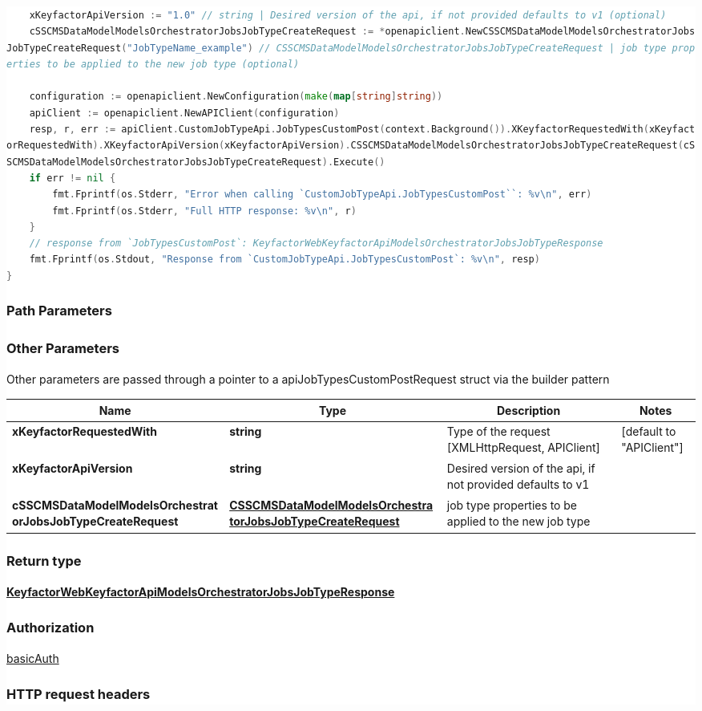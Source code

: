 ```go
    xKeyfactorApiVersion := "1.0" // string | Desired version of the api, if not provided defaults to v1 (optional)
    cSSCMSDataModelModelsOrchestratorJobsJobTypeCreateRequest := *openapiclient.NewCSSCMSDataModelModelsOrchestratorJobsJobTypeCreateRequest("JobTypeName_example") // CSSCMSDataModelModelsOrchestratorJobsJobTypeCreateRequest | job type properties to be applied to the new job type (optional)

    configuration := openapiclient.NewConfiguration(make(map[string]string))
    apiClient := openapiclient.NewAPIClient(configuration)
    resp, r, err := apiClient.CustomJobTypeApi.JobTypesCustomPost(context.Background()).XKeyfactorRequestedWith(xKeyfactorRequestedWith).XKeyfactorApiVersion(xKeyfactorApiVersion).CSSCMSDataModelModelsOrchestratorJobsJobTypeCreateRequest(cSSCMSDataModelModelsOrchestratorJobsJobTypeCreateRequest).Execute()
    if err != nil {
        fmt.Fprintf(os.Stderr, "Error when calling `CustomJobTypeApi.JobTypesCustomPost``: %v\n", err)
        fmt.Fprintf(os.Stderr, "Full HTTP response: %v\n", r)
    }
    // response from `JobTypesCustomPost`: KeyfactorWebKeyfactorApiModelsOrchestratorJobsJobTypeResponse
    fmt.Fprintf(os.Stdout, "Response from `CustomJobTypeApi.JobTypesCustomPost`: %v\n", resp)
}
```

### Path Parameters



### Other Parameters

Other parameters are passed through a pointer to a apiJobTypesCustomPostRequest struct via the builder pattern


Name | Type | Description  | Notes
------------- | ------------- | ------------- | -------------
 **xKeyfactorRequestedWith** | **string** | Type of the request [XMLHttpRequest, APIClient] | [default to &quot;APIClient&quot;]
 **xKeyfactorApiVersion** | **string** | Desired version of the api, if not provided defaults to v1 | 
 **cSSCMSDataModelModelsOrchestratorJobsJobTypeCreateRequest** | [**CSSCMSDataModelModelsOrchestratorJobsJobTypeCreateRequest**](CSSCMSDataModelModelsOrchestratorJobsJobTypeCreateRequest.md) | job type properties to be applied to the new job type | 

### Return type

[**KeyfactorWebKeyfactorApiModelsOrchestratorJobsJobTypeResponse**](KeyfactorWebKeyfactorApiModelsOrchestratorJobsJobTypeResponse.md)

### Authorization

[basicAuth](../README.md#Configuration)

### HTTP request headers
